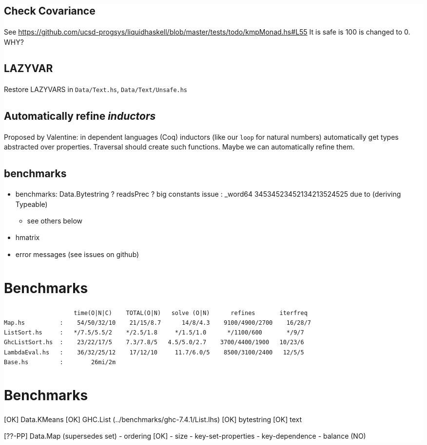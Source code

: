 Check Covariance
----------------

See https://github.com/ucsd-progsys/liquidhaskell/blob/master/tests/todo/kmpMonad.hs#L55
It is safe is 100 is changed to 0. WHY?

LAZYVAR
-------

Restore LAZYVARS in `Data/Text.hs`, `Data/Text/Unsafe.hs`


Automatically refine *inductors*
--------------------------------

Proposed by Valentine: in dependent languages (Coq)
inductors (like our `loop` for natural numbers)
automatically get types abstracted over properties.
Traversal should create such functions.
Maybe we can automatically refine them.

benchmarks
-----------

* benchmarks: Data.Bytestring
    ? readsPrec
    ? big constants issue : _word64 34534523452134213524525 due to (deriving Typeable)
    - see others below

* hmatrix

* error messages (see issues on github)

Benchmarks
==========

                        time(O|N|C)    TOTAL(O|N)   solve (O|N)      refines       iterfreq
    Map.hs          :    54/50/32/10    21/15/8.7      14/8/4.3    9100/4900/2700    16/28/7
    ListSort.hs     :   */7.5/5.5/2    */2.5/1.8     */1.5/1.0      */1100/600       */9/7
    GhcListSort.hs  :    23/22/17/5    7.3/7.8/5   4.5/5.0/2.7    3700/4400/1900   10/23/6
    LambdaEval.hs   :    36/32/25/12    17/12/10     11.7/6.0/5    8500/3100/2400   12/5/5
    Base.hs         :        26mi/2m


Benchmarks
==========

[OK]    Data.KMeans
[OK]    GHC.List   (../benchmarks/ghc-7.4.1/List.lhs)
[OK]    bytestring
[OK]    text

[??-PP] Data.Map (supersedes set)
        - ordering [OK]
        - size
        - key-set-properties
        - key-dependence
        - balance (NO)

